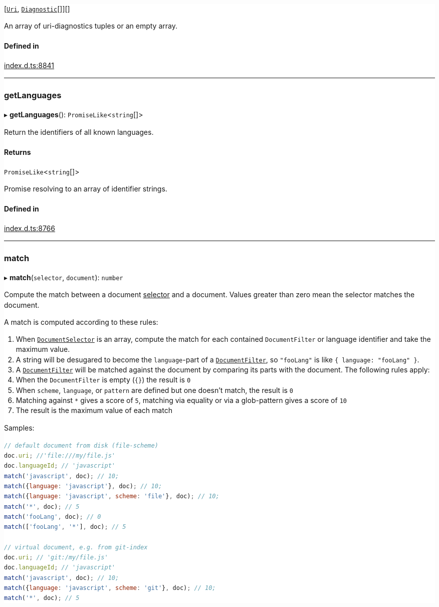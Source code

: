 [[`Uri`](../classes/cloudide_plugin_.Uri.md), [`Diagnostic`](../classes/cloudide_plugin_.Diagnostic.md)[]][]

An array of uri-diagnostics tuples or an empty array.

#### Defined in

[index.d.ts:8841](https://github.com/shuyaqian/cloudide-plugin-api/blob/26b31b9/index.d.ts#L8841)

___

### getLanguages

▸ **getLanguages**(): `PromiseLike`<`string`[]\>

Return the identifiers of all known languages.

#### Returns

`PromiseLike`<`string`[]\>

Promise resolving to an array of identifier strings.

#### Defined in

[index.d.ts:8766](https://github.com/shuyaqian/cloudide-plugin-api/blob/26b31b9/index.d.ts#L8766)

___

### match

▸ **match**(`selector`, `document`): `number`

Compute the match between a document [selector](#DocumentSelector) and a document. Values
greater than zero mean the selector matches the document.

A match is computed according to these rules:
1. When [`DocumentSelector`](#DocumentSelector) is an array, compute the match for each contained `DocumentFilter` or language identifier and take the maximum value.
2. A string will be desugared to become the `language`-part of a [`DocumentFilter`](#DocumentFilter), so `"fooLang"` is like `{ language: "fooLang" }`.
3. A [`DocumentFilter`](#DocumentFilter) will be matched against the document by comparing its parts with the document. The following rules apply:
 1. When the `DocumentFilter` is empty (`{}`) the result is `0`
 2. When `scheme`, `language`, or `pattern` are defined but one doesn’t match, the result is `0`
 3. Matching against `*` gives a score of `5`, matching via equality or via a glob-pattern gives a score of `10`
 4. The result is the maximum value of each match

Samples:
```js
// default document from disk (file-scheme)
doc.uri; //'file:///my/file.js'
doc.languageId; // 'javascript'
match('javascript', doc); // 10;
match({language: 'javascript'}, doc); // 10;
match({language: 'javascript', scheme: 'file'}, doc); // 10;
match('*', doc); // 5
match('fooLang', doc); // 0
match(['fooLang', '*'], doc); // 5

// virtual document, e.g. from git-index
doc.uri; // 'git:/my/file.js'
doc.languageId; // 'javascript'
match('javascript', doc); // 10;
match({language: 'javascript', scheme: 'git'}, doc); // 10;
match('*', doc); // 5
```
